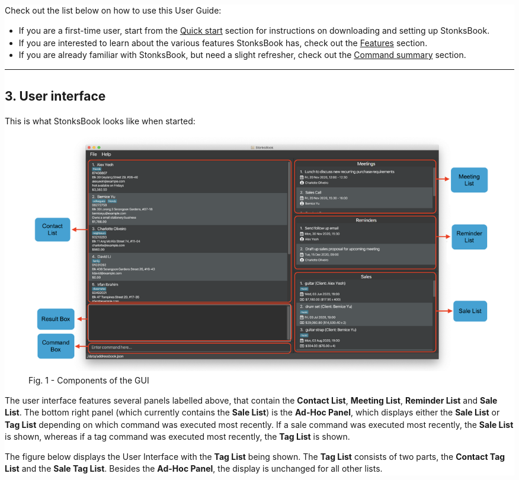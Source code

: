 
Check out the list below on how to use this User Guide:
- If you are a first-time user, start from the [Quick start](#4-quick-start) section for instructions on downloading and setting up StonksBook.
- If you are interested to learn about the various features StonksBook has, check out the [Features](#5-features) section.
- If you are already familiar with StonksBook, but need a slight refresher, check out the [Command summary](#7-command-summary) section.

--------------------------------------------------------------------------------------------------------------------

## 3. User interface

This is what StonksBook looks like when started:

<figure>
    <img src="images/LabelledUiDiagram.png" alt="LabelledUiDiagram">
    <figcaption>Fig. 1 - Components of the GUI</figcaption>
</figure>


The user interface features several panels labelled above, that contain the **Contact List**, **Meeting List**, **Reminder List** and **Sale List**.
The bottom right panel (which currently contains the **Sale List**) is the **Ad-Hoc Panel**, 
which displays either the **Sale List** or **Tag List** depending on which command was executed most recently.
If a sale command was executed most recently, the **Sale List** is shown, 
whereas if a tag command was executed most recently, the **Tag List** is shown.

The figure below displays the User Interface with the **Tag List** being shown. 
The **Tag List** consists of two parts, the **Contact Tag List** and the **Sale Tag List**.
Besides the **Ad-Hoc Panel**, the display is unchanged for all other lists.
